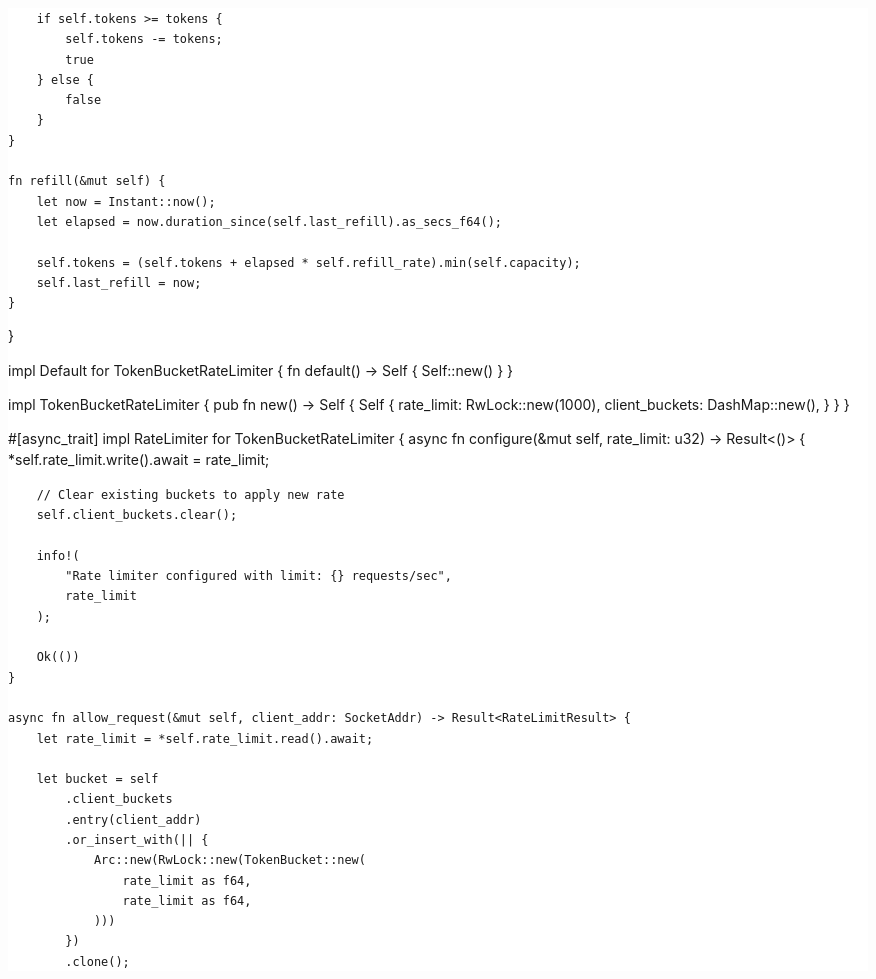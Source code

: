         if self.tokens >= tokens {
            self.tokens -= tokens;
            true
        } else {
            false
        }
    }

    fn refill(&mut self) {
        let now = Instant::now();
        let elapsed = now.duration_since(self.last_refill).as_secs_f64();

        self.tokens = (self.tokens + elapsed * self.refill_rate).min(self.capacity);
        self.last_refill = now;
    }
}

impl Default for TokenBucketRateLimiter {
    fn default() -> Self {
        Self::new()
    }
}

impl TokenBucketRateLimiter {
    pub fn new() -> Self {
        Self {
            rate_limit: RwLock::new(1000),
            client_buckets: DashMap::new(),
        }
    }
}

#[async_trait]
impl RateLimiter for TokenBucketRateLimiter {
    async fn configure(&mut self, rate_limit: u32) -> Result<()> {
        *self.rate_limit.write().await = rate_limit;

        // Clear existing buckets to apply new rate
        self.client_buckets.clear();

        info!(
            "Rate limiter configured with limit: {} requests/sec",
            rate_limit
        );

        Ok(())
    }

    async fn allow_request(&mut self, client_addr: SocketAddr) -> Result<RateLimitResult> {
        let rate_limit = *self.rate_limit.read().await;

        let bucket = self
            .client_buckets
            .entry(client_addr)
            .or_insert_with(|| {
                Arc::new(RwLock::new(TokenBucket::new(
                    rate_limit as f64,
                    rate_limit as f64,
                )))
            })
            .clone();
